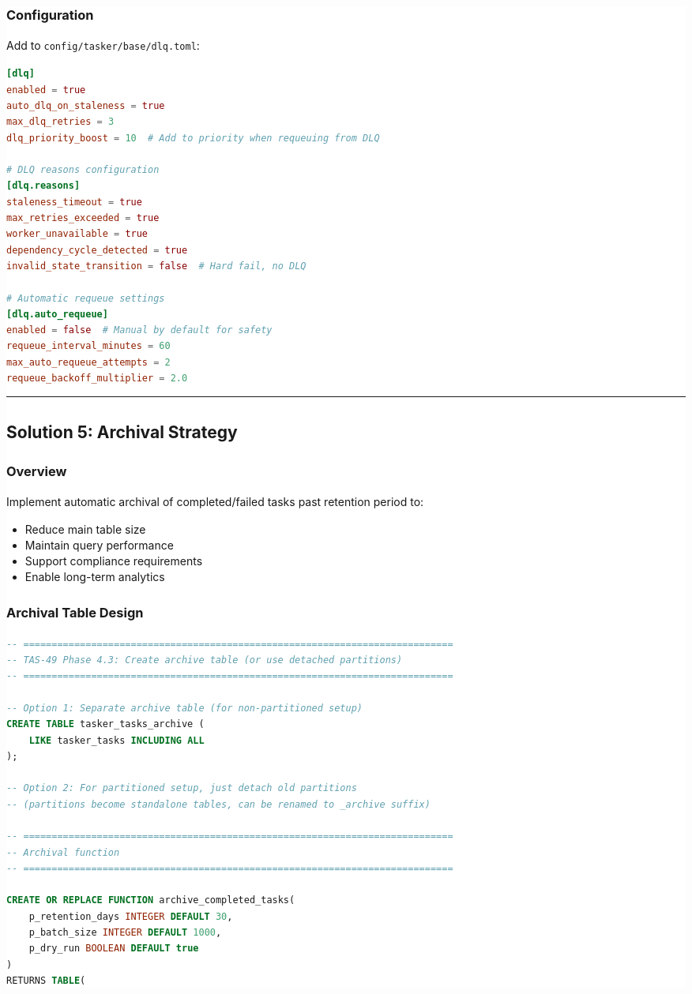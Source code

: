 ### Configuration

Add to `config/tasker/base/dlq.toml`:

```toml
[dlq]
enabled = true
auto_dlq_on_staleness = true
max_dlq_retries = 3
dlq_priority_boost = 10  # Add to priority when requeuing from DLQ

# DLQ reasons configuration
[dlq.reasons]
staleness_timeout = true
max_retries_exceeded = true
worker_unavailable = true
dependency_cycle_detected = true
invalid_state_transition = false  # Hard fail, no DLQ

# Automatic requeue settings
[dlq.auto_requeue]
enabled = false  # Manual by default for safety
requeue_interval_minutes = 60
max_auto_requeue_attempts = 2
requeue_backoff_multiplier = 2.0
```

---

## Solution 5: Archival Strategy

### Overview

Implement automatic archival of completed/failed tasks past retention period to:
- Reduce main table size
- Maintain query performance
- Support compliance requirements
- Enable long-term analytics

### Archival Table Design

```sql
-- ============================================================================
-- TAS-49 Phase 4.3: Create archive table (or use detached partitions)
-- ============================================================================

-- Option 1: Separate archive table (for non-partitioned setup)
CREATE TABLE tasker_tasks_archive (
    LIKE tasker_tasks INCLUDING ALL
);

-- Option 2: For partitioned setup, just detach old partitions
-- (partitions become standalone tables, can be renamed to _archive suffix)

-- ============================================================================
-- Archival function
-- ============================================================================

CREATE OR REPLACE FUNCTION archive_completed_tasks(
    p_retention_days INTEGER DEFAULT 30,
    p_batch_size INTEGER DEFAULT 1000,
    p_dry_run BOOLEAN DEFAULT true
)
RETURNS TABLE(
```